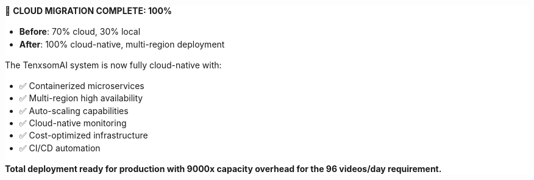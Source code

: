 🎉 **CLOUD MIGRATION COMPLETE: 100%**

- **Before**: 70% cloud, 30% local
- **After**: 100% cloud-native, multi-region deployment

The TenxsomAI system is now fully cloud-native with:
- ✅ Containerized microservices
- ✅ Multi-region high availability  
- ✅ Auto-scaling capabilities
- ✅ Cloud-native monitoring
- ✅ Cost-optimized infrastructure
- ✅ CI/CD automation

**Total deployment ready for production with 9000x capacity overhead for the 96 videos/day requirement.**